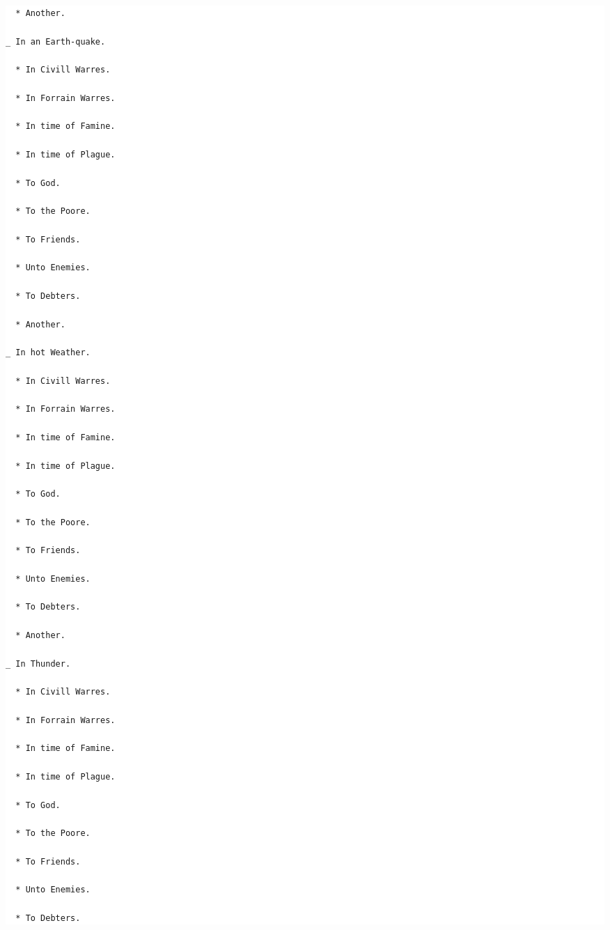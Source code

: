       * Another.

    _ In an Earth-quake.

      * In Civill Warres.

      * In Forrain Warres.

      * In time of Famine.

      * In time of Plague.

      * To God.

      * To the Poore.

      * To Friends.

      * Unto Enemies.

      * To Debters.

      * Another.

    _ In hot Weather.

      * In Civill Warres.

      * In Forrain Warres.

      * In time of Famine.

      * In time of Plague.

      * To God.

      * To the Poore.

      * To Friends.

      * Unto Enemies.

      * To Debters.

      * Another.

    _ In Thunder.

      * In Civill Warres.

      * In Forrain Warres.

      * In time of Famine.

      * In time of Plague.

      * To God.

      * To the Poore.

      * To Friends.

      * Unto Enemies.

      * To Debters.
